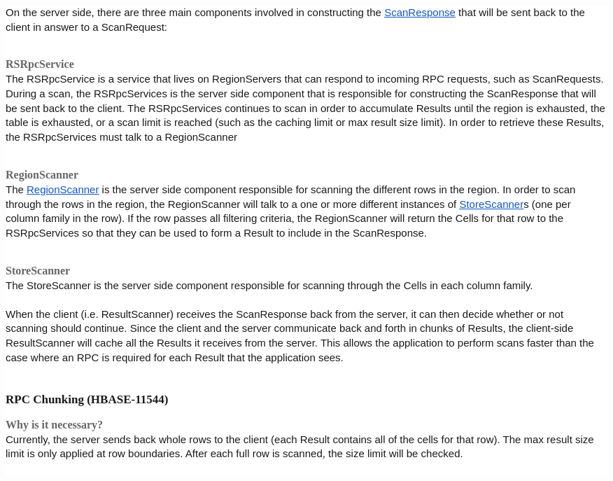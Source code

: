   <p dir="ltr" style="line-height: 1.38; margin-top: 0pt; margin-bottom: 0pt;"><span style="font-size: 15px; font-family: Arial; vertical-align: baseline; background-color: transparent;">On the server side, there are three main components involved in constructing the </span><a href="https://hbase.apache.org/apidocs/org/apache/hadoop/hbase/protobuf/generated/ClientProtos.ScanResponse.html"><span style="font-size: 15px; font-family: Arial; color: #1155cc; text-decoration: underline; vertical-align: baseline; background-color: transparent;">ScanResponse</span></a><span style="font-size: 15px; font-family: Arial; vertical-align: baseline; background-color: transparent;"> that will be sent back to the client in answer to a ScanRequest:</span></p><br /> 
  <h3 dir="ltr" style="line-height: 1.38; margin-top: 8pt; margin-bottom: 0pt;"><span style="font-size: 16px; font-family: 'Trebuchet MS'; color: #666666; vertical-align: baseline; background-color: transparent;">RSRpcService</span></h3> 
  <p dir="ltr" style="line-height: 1.38; margin-top: 0pt; margin-bottom: 0pt;"><span style="font-size: 15px; font-family: Arial; vertical-align: baseline; background-color: transparent;">The RSRpcService is a service that lives on RegionServers that can respond to incoming RPC requests, such as ScanRequests. During a scan, the RSRpcServices is the server side component that is responsible for constructing the ScanResponse that will be sent back to the client. The RSRpcServices continues to scan in order to accumulate Results until the region is exhausted, the table is exhausted, or a scan limit is reached (such as the caching limit or max result size limit). In order to retrieve these Results, the RSRpcServices must talk to a RegionScanner</span></p><br /> 
  <h3 dir="ltr" style="line-height: 1.38; margin-top: 8pt; margin-bottom: 0pt;"><span style="font-size: 16px; font-family: 'Trebuchet MS'; color: #666666; vertical-align: baseline; background-color: transparent;">RegionScanner</span></h3> 
  <p dir="ltr" style="line-height: 1.38; margin-top: 0pt; margin-bottom: 0pt;"><span style="font-size: 15px; font-family: Arial; vertical-align: baseline; background-color: transparent;">The </span><a href="https://hbase.apache.org/apidocs/org/apache/hadoop/hbase/regionserver/RegionScanner.html"><span style="font-size: 15px; font-family: Arial; color: #1155cc; text-decoration: underline; vertical-align: baseline; background-color: transparent;">RegionScanner</span></a><span style="font-size: 15px; font-family: Arial; vertical-align: baseline; background-color: transparent;"> is the server side component responsible for scanning the different rows in the region. In order to scan through the rows in the region, the RegionScanner will talk to a one or more different instances of </span><a href="https://hbase.apache.org/apidocs/org/apache/hadoop/hbase/regionserver/StoreScanner.html"><span style="font-size: 15px; font-family: Arial; color: #1155cc; text-decoration: underline; vertical-align: baseline; background-color: transparent;">StoreScanner</span></a><span style="font-size: 15px; font-family: Arial; vertical-align: baseline; background-color: transparent;">s (one per column family in the row). If the row passes all filtering criteria, the RegionScanner will return the Cells for that row to the RSRpcServices so that they can be used to form a Result to include in the ScanResponse.</span></p><br /> 
  <h3 dir="ltr" style="line-height: 1.38; margin-top: 8pt; margin-bottom: 0pt;"><span style="font-size: 16px; font-family: 'Trebuchet MS'; color: #666666; vertical-align: baseline; background-color: transparent;">StoreScanner</span></h3> 
  <p dir="ltr" style="line-height: 1.38; margin-top: 0pt; margin-bottom: 0pt;"><span style="font-size: 15px; font-family: Arial; vertical-align: baseline; background-color: transparent;">The StoreScanner is the server side component responsible for scanning through the Cells in each column family.</span></p><br /> 
  <p dir="ltr" style="line-height: 1.38; margin-top: 0pt; margin-bottom: 0pt;"><span style="font-size: 15px; font-family: Arial; vertical-align: baseline; background-color: transparent;">When the client (i.e. ResultScanner) receives the ScanResponse back from the server, it can then decide whether or not scanning should continue. Since the client and the server communicate back and forth in chunks of Results, the client-side ResultScanner will cache all the Results it receives from the server. This allows the application to perform scans faster than the case where an RPC is required for each Result that the application sees.</span></p><br /> 
  <h2 dir="ltr" style="line-height: 1.38; margin-top: 10pt; margin-bottom: 0pt;"><span style="font-size: 17px; font-family: 'Trebuchet MS'; vertical-align: baseline; background-color: transparent;">RPC Chunking (HBASE-11544)</span></h2> 
  <h3 dir="ltr" style="line-height: 1.38; margin-top: 8pt; margin-bottom: 0pt;"><span style="font-size: 16px; font-family: 'Trebuchet MS'; color: #666666; vertical-align: baseline; background-color: transparent;">Why is it necessary?</span></h3> 
  <p dir="ltr" style="line-height: 1.38; margin-top: 0pt; margin-bottom: 0pt;"><span style="font-size: 15px; font-family: Arial; vertical-align: baseline; background-color: transparent;">Currently, the server sends back whole rows to the client (each Result contains all of the cells for that row). The max result size limit is only applied at row boundaries. After each full row is scanned, the size limit will be checked.</span></p><br /> 